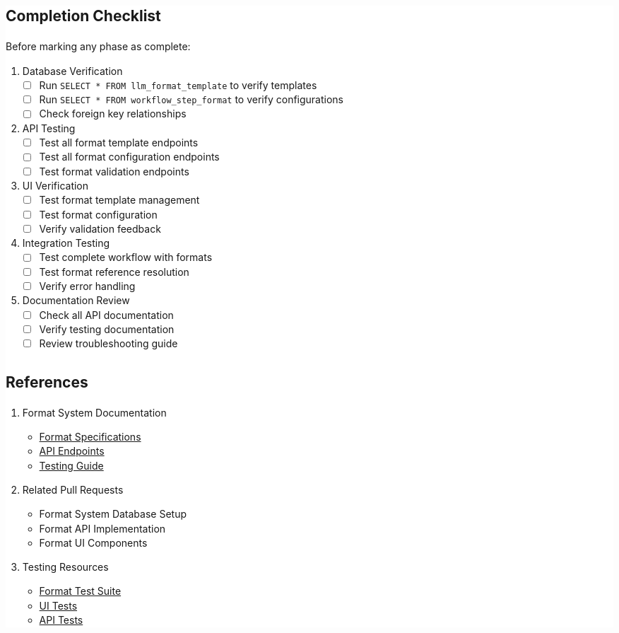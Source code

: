 ## Completion Checklist

Before marking any phase as complete:

1. Database Verification
   - [ ] Run `SELECT * FROM llm_format_template` to verify templates
   - [ ] Run `SELECT * FROM workflow_step_format` to verify configurations
   - [ ] Check foreign key relationships

2. API Testing
   - [ ] Test all format template endpoints
   - [ ] Test all format configuration endpoints
   - [ ] Test format validation endpoints

3. UI Verification
   - [ ] Test format template management
   - [ ] Test format configuration
   - [ ] Verify validation feedback

4. Integration Testing
   - [ ] Test complete workflow with formats
   - [ ] Test format reference resolution
   - [ ] Verify error handling

5. Documentation Review
   - [ ] Check all API documentation
   - [ ] Verify testing documentation
   - [ ] Review troubleshooting guide

## References

1. Format System Documentation
   - [Format Specifications](/docs/workflow/formats.md)
   - [API Endpoints](/docs/workflow/endpoints.md)
   - [Testing Guide](/docs/workflow/testing.md)

2. Related Pull Requests
   - Format System Database Setup
   - Format API Implementation
   - Format UI Components

3. Testing Resources
   - [Format Test Suite](/tests/test_format_integration.py)
   - [UI Tests](/tests/test_format_ui.py)
   - [API Tests](/tests/api/test_format_endpoints.py) 